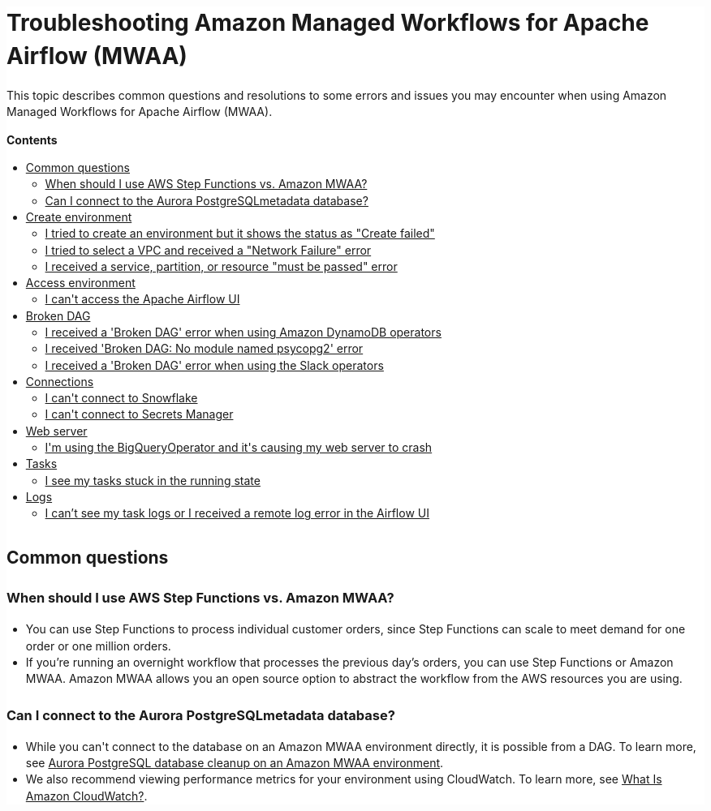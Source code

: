 # Troubleshooting Amazon Managed Workflows for Apache Airflow \(MWAA\)<a name="troubleshooting"></a>

This topic describes common questions and resolutions to some errors and issues you may encounter when using Amazon Managed Workflows for Apache Airflow \(MWAA\)\.

**Contents**
+ [Common questions](#t-common-questions)
  + [When should I use AWS Step Functions vs\. Amazon MWAA?](#t-step-functions)
  + [Can I connect to the Aurora PostgreSQLmetadata database?](#q-access-database)
+ [Create environment](#troubleshooting-create-environment)
  + [I tried to create an environment but it shows the status as "Create failed"](#t-create-environ-failed)
  + [I tried to select a VPC and received a "Network Failure" error](#t-network-failure)
  + [I received a service, partition, or resource "must be passed" error](#t-service-partition)
+ [Access environment](#troubleshooting-access-environment)
  + [I can't access the Apache Airflow UI](#t-no-access-airflow-ui)
+ [Broken DAG](#troubleshooting-broken-dags)
  + [I received a 'Broken DAG' error when using Amazon DynamoDB operators](#missing-boto)
  + [I received 'Broken DAG: No module named psycopg2' error](#missing-postgres-library)
  + [I received a 'Broken DAG' error when using the Slack operators](#missing-slack)
+ [Connections](#troubleshooting-connections)
  + [I can't connect to Snowflake](#missing-snowflake)
  + [I can't connect to Secrets Manager](#access-secrets-manager)
+ [Web server](#troubleshooting-web-server)
  + [I'm using the BigQueryOperator and it's causing my web server to crash](#operator-biquery)
+ [Tasks](#troubleshooting-tasks)
  + [I see my tasks stuck in the running state](#stranded-tasks)
+ [Logs](#troubleshooting-view-logs)
  + [I can’t see my task logs or I received a remote log error in the Airflow UI](#t-task-logs)

## Common questions<a name="t-common-questions"></a>

### When should I use AWS Step Functions vs\. Amazon MWAA?<a name="t-step-functions"></a>
+ You can use Step Functions to process individual customer orders, since Step Functions can scale to meet demand for one order or one million orders\.
+ If you’re running an overnight workflow that processes the previous day’s orders, you can use Step Functions or Amazon MWAA\. Amazon MWAA allows you an open source option to abstract the workflow from the AWS resources you are using\.

### Can I connect to the Aurora PostgreSQLmetadata database?<a name="q-access-database"></a>
+ While you can't connect to the database on an Amazon MWAA environment directly, it is possible from a DAG\. To learn more, see [Aurora PostgreSQL database cleanup on an Amazon MWAA environment](samples-database-cleanup.md)\.
+ We also recommend viewing performance metrics for your environment using CloudWatch\. To learn more, see [What Is Amazon CloudWatch?](https://docs.aws.amazon.com/AmazonCloudWatch/latest/monitoring/WhatIsCloudWatch.html)\.
